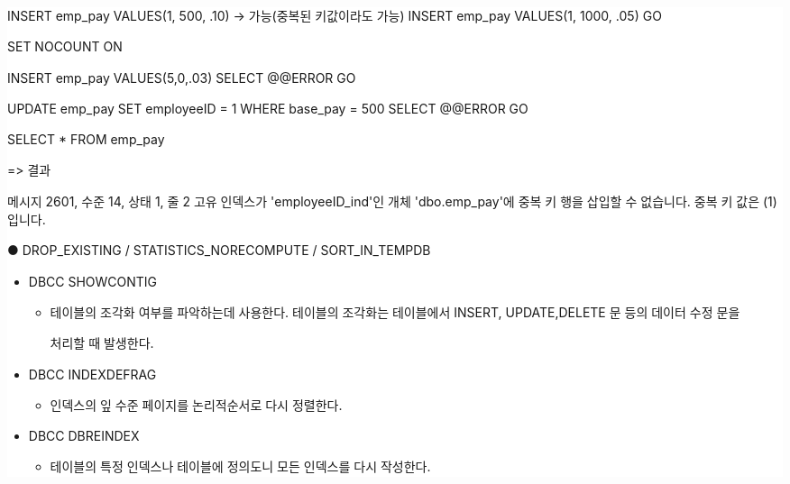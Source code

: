 INSERT emp_pay VALUES(1, 500, .10) -> 가능(중복된 키값이라도 가능)
INSERT emp_pay VALUES(1, 1000, .05)
GO

 

SET NOCOUNT ON

INSERT emp_pay VALUES(5,0,.03)
SELECT @@ERROR
GO

 

UPDATE emp_pay SET employeeID = 1 WHERE base_pay = 500
SELECT @@ERROR
GO

SELECT * FROM emp_pay

=> 결과

메시지 2601, 수준 14, 상태 1, 줄 2
고유 인덱스가 'employeeID_ind'인 개체 'dbo.emp_pay'에 중복 키 행을 삽입할 수 없습니다. 중복 키 값은 (1)입니다.

 

  ● DROP_EXISTING / STATISTICS_NORECOMPUTE / SORT_IN_TEMPDB   

 

* DBCC SHOWCONTIG

  - 테이블의 조각화 여부를 파악하는데 사용한다. 테이블의 조각화는 테이블에서 INSERT, UPDATE,DELETE 문 등의 데이터 수정 문을  

    처리할 때 발생한다.

 

* DBCC INDEXDEFRAG

  - 인덱스의 잎 수준 페이지를 논리적순서로 다시 정렬한다.

 

* DBCC DBREINDEX

  - 테이블의 특정 인덱스나 테이블에 정의도니 모든 인덱스를 다시 작성한다.